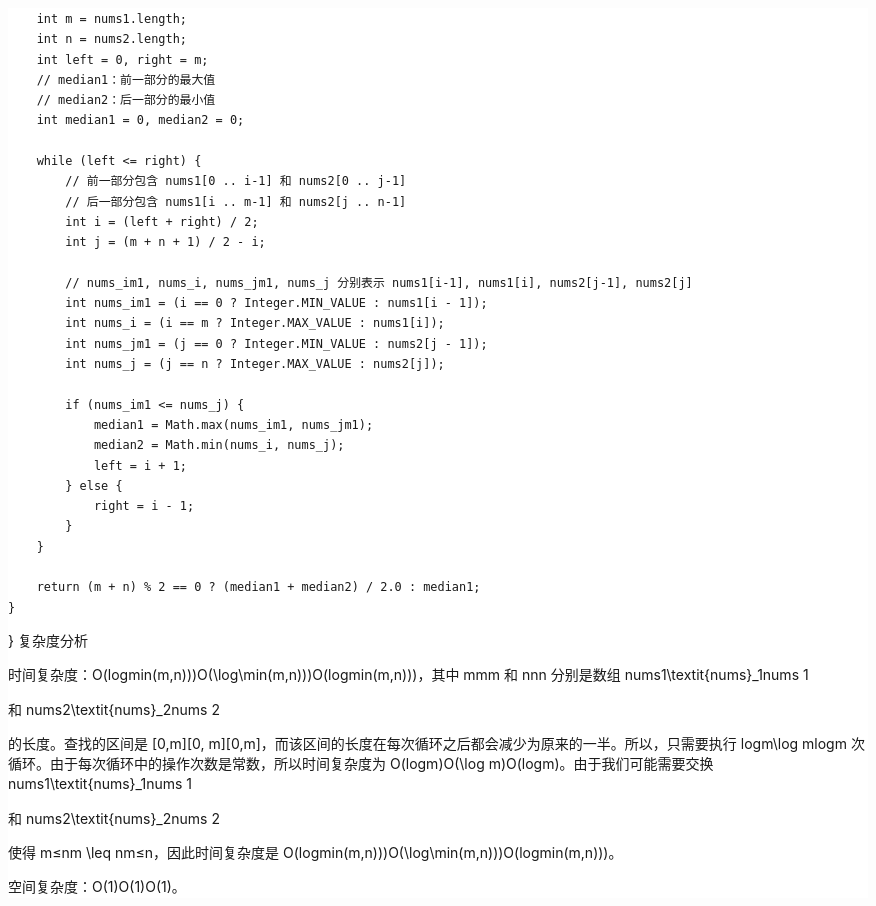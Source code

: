         int m = nums1.length;
        int n = nums2.length;
        int left = 0, right = m;
        // median1：前一部分的最大值
        // median2：后一部分的最小值
        int median1 = 0, median2 = 0;
    
        while (left <= right) {
            // 前一部分包含 nums1[0 .. i-1] 和 nums2[0 .. j-1]
            // 后一部分包含 nums1[i .. m-1] 和 nums2[j .. n-1]
            int i = (left + right) / 2;
            int j = (m + n + 1) / 2 - i;
    
            // nums_im1, nums_i, nums_jm1, nums_j 分别表示 nums1[i-1], nums1[i], nums2[j-1], nums2[j]
            int nums_im1 = (i == 0 ? Integer.MIN_VALUE : nums1[i - 1]);
            int nums_i = (i == m ? Integer.MAX_VALUE : nums1[i]);
            int nums_jm1 = (j == 0 ? Integer.MIN_VALUE : nums2[j - 1]);
            int nums_j = (j == n ? Integer.MAX_VALUE : nums2[j]);
    
            if (nums_im1 <= nums_j) {
                median1 = Math.max(nums_im1, nums_jm1);
                median2 = Math.min(nums_i, nums_j);
                left = i + 1;
            } else {
                right = i - 1;
            }
        }
    
        return (m + n) % 2 == 0 ? (median1 + median2) / 2.0 : median1;
    }
}
复杂度分析

时间复杂度：O(log⁡min⁡(m,n)))O(\log\min(m,n)))O(logmin(m,n)))，其中 mmm 和 nnn 分别是数组 nums1\textit{nums}_1nums 
1

  和 nums2\textit{nums}_2nums 
2

  的长度。查找的区间是 [0,m][0, m][0,m]，而该区间的长度在每次循环之后都会减少为原来的一半。所以，只需要执行 log⁡m\log mlogm 次循环。由于每次循环中的操作次数是常数，所以时间复杂度为 O(log⁡m)O(\log m)O(logm)。由于我们可能需要交换 nums1\textit{nums}_1nums 
1

  和 nums2\textit{nums}_2nums 
2

  使得 m≤nm \leq nm≤n，因此时间复杂度是 O(log⁡min⁡(m,n)))O(\log\min(m,n)))O(logmin(m,n)))。

空间复杂度：O(1)O(1)O(1)。
